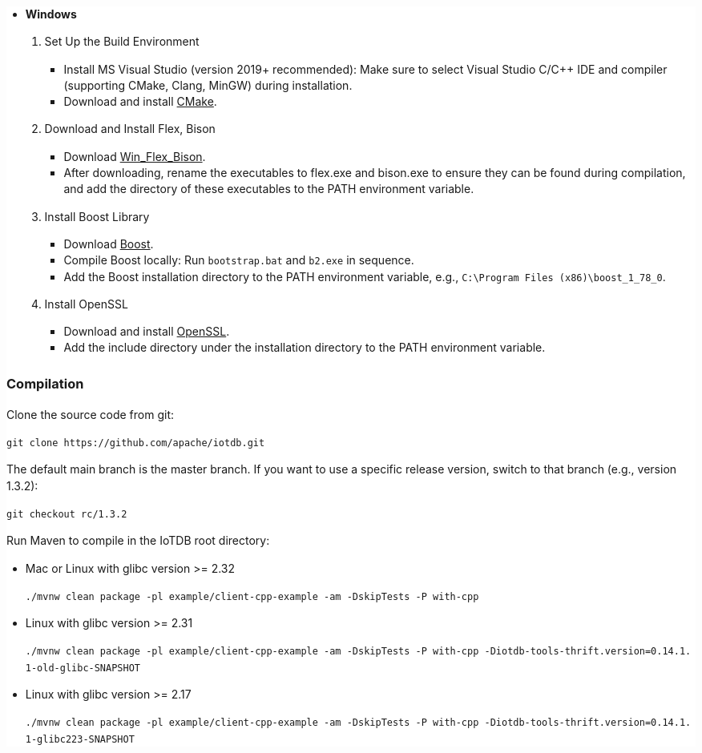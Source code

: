 - **Windows**

  1. Set Up the Build Environment

     - Install MS Visual Studio (version 2019+ recommended): Make sure to select Visual Studio C/C++ IDE and compiler (supporting CMake, Clang, MinGW) during installation.
     - Download and install [CMake](https://cmake.org/download/).

  2. Download and Install Flex, Bison

     - Download [Win_Flex_Bison](https://sourceforge.net/projects/winflexbison/).
     - After downloading, rename the executables to flex.exe and bison.exe to ensure they can be found during compilation, and add the directory of these executables to the PATH environment variable.

  3. Install Boost Library

     - Download [Boost](https://www.boost.org/users/download/).
     - Compile Boost locally: Run `bootstrap.bat` and `b2.exe` in sequence.
     - Add the Boost installation directory to the PATH environment variable, e.g., `C:\Program Files (x86)\boost_1_78_0`.

  4. Install OpenSSL
     - Download and install [OpenSSL](http://slproweb.com/products/Win32OpenSSL.html).
     - Add the include directory under the installation directory to the PATH environment variable.

### Compilation

Clone the source code from git:

```shell
git clone https://github.com/apache/iotdb.git
```

The default main branch is the master branch. If you want to use a specific release version, switch to that branch (e.g., version 1.3.2):

```shell
git checkout rc/1.3.2
```

Run Maven to compile in the IoTDB root directory:

- Mac or Linux with glibc version >= 2.32

  ```shell
  ./mvnw clean package -pl example/client-cpp-example -am -DskipTests -P with-cpp
  ```

- Linux with glibc version >= 2.31

  ```shell
  ./mvnw clean package -pl example/client-cpp-example -am -DskipTests -P with-cpp -Diotdb-tools-thrift.version=0.14.1.1-old-glibc-SNAPSHOT
  ```

- Linux with glibc version >= 2.17

  ```shell
  ./mvnw clean package -pl example/client-cpp-example -am -DskipTests -P with-cpp -Diotdb-tools-thrift.version=0.14.1.1-glibc223-SNAPSHOT
  ```
